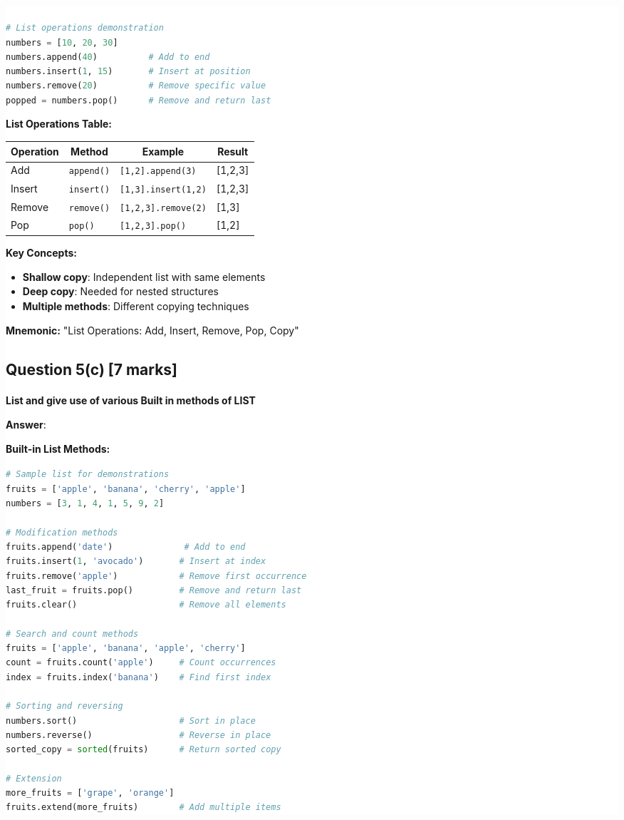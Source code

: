 ```python

# List operations demonstration
numbers = [10, 20, 30]
numbers.append(40)          # Add to end
numbers.insert(1, 15)       # Insert at position
numbers.remove(20)          # Remove specific value
popped = numbers.pop()      # Remove and return last
```

**List Operations Table:**

| Operation | Method | Example | Result |
|-----------|--------|---------|--------|
| Add | `append()` | `[1,2].append(3)` | [1,2,3] |
| Insert | `insert()` | `[1,3].insert(1,2)` | [1,2,3] |
| Remove | `remove()` | `[1,2,3].remove(2)` | [1,3] |
| Pop | `pop()` | `[1,2,3].pop()` | [1,2] |

**Key Concepts:**

- **Shallow copy**: Independent list with same elements
- **Deep copy**: Needed for nested structures
- **Multiple methods**: Different copying techniques

**Mnemonic:** "List Operations: Add, Insert, Remove, Pop, Copy"

## Question 5(c) [7 marks]

**List and give use of various Built in methods of LIST**

**Answer**:

**Built-in List Methods:**

```python
# Sample list for demonstrations
fruits = ['apple', 'banana', 'cherry', 'apple']
numbers = [3, 1, 4, 1, 5, 9, 2]

# Modification methods
fruits.append('date')              # Add to end
fruits.insert(1, 'avocado')       # Insert at index
fruits.remove('apple')            # Remove first occurrence
last_fruit = fruits.pop()         # Remove and return last
fruits.clear()                    # Remove all elements

# Search and count methods
fruits = ['apple', 'banana', 'apple', 'cherry']
count = fruits.count('apple')     # Count occurrences
index = fruits.index('banana')    # Find first index

# Sorting and reversing
numbers.sort()                    # Sort in place
numbers.reverse()                 # Reverse in place
sorted_copy = sorted(fruits)      # Return sorted copy

# Extension
more_fruits = ['grape', 'orange']
fruits.extend(more_fruits)        # Add multiple items
```
